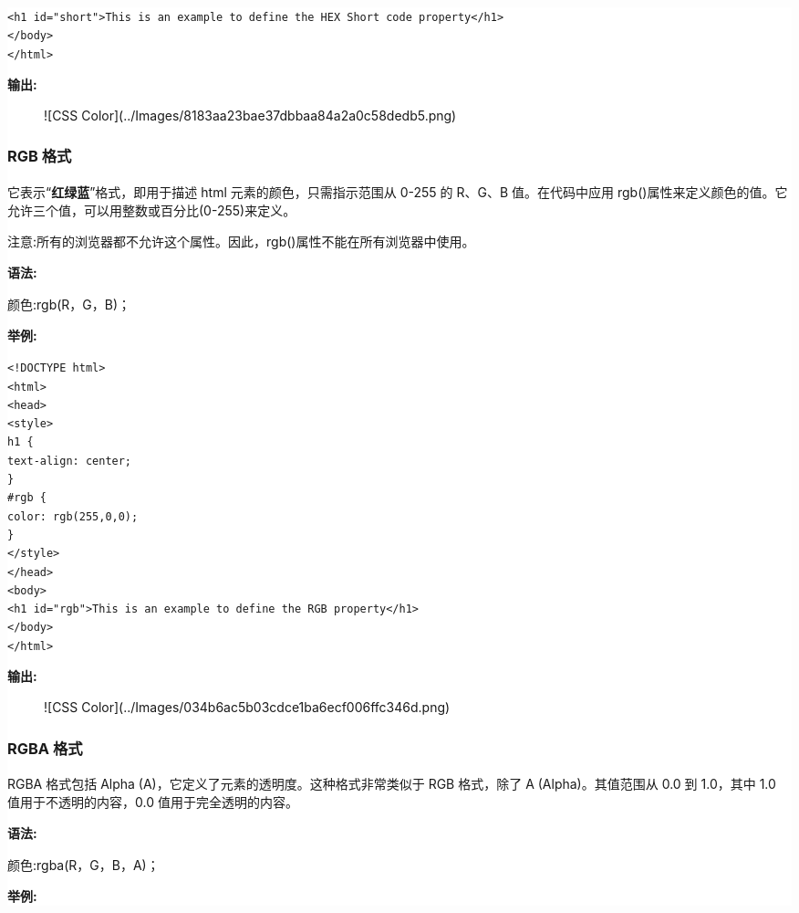 ```
<h1 id="short">This is an example to define the HEX Short code property</h1>
</body>
</html>
```

**输出:**

<figure class="wp-block-image size-large">![CSS Color](../Images/8183aa23bae37dbbaa84a2a0c58dedb5.png)</figure>

### RGB 格式

它表示“**红绿蓝**”格式，即用于描述 html 元素的颜色，只需指示范围从 0-255 的 R、G、B 值。在代码中应用 rgb()属性来定义颜色的值。它允许三个值，可以用整数或百分比(0-255)来定义。

注意:所有的浏览器都不允许这个属性。因此，rgb()属性不能在所有浏览器中使用。

**语法:**

颜色:rgb(R，G，B)；

**举例:**

```
<!DOCTYPE html>
<html>
<head>
<style>
h1 {
text-align: center;
}
#rgb {
color: rgb(255,0,0);
}
</style>
</head>
<body>
<h1 id="rgb">This is an example to define the RGB property</h1>
</body>
</html>
```

**输出:**

<figure class="wp-block-image size-large">![CSS Color](../Images/034b6ac5b03cdce1ba6ecf006ffc346d.png)</figure>

### RGBA 格式

RGBA 格式包括 Alpha (A)，它定义了元素的透明度。这种格式非常类似于 RGB 格式，除了 A (Alpha)。其值范围从 0.0 到 1.0，其中 1.0 值用于不透明的内容，0.0 值用于完全透明的内容。

**语法:**

颜色:rgba(R，G，B，A)；

**举例:**
